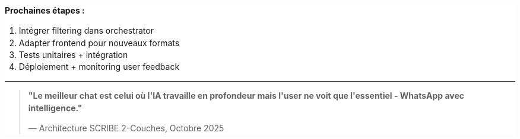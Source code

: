 **Prochaines étapes :**
1. Intégrer filtering dans orchestrator
2. Adapter frontend pour nouveaux formats
3. Tests unitaires + intégration
4. Déploiement + monitoring user feedback

---

> **"Le meilleur chat est celui où l'IA travaille en profondeur
> mais l'user ne voit que l'essentiel - WhatsApp avec intelligence."**
>
> — Architecture SCRIBE 2-Couches, Octobre 2025
